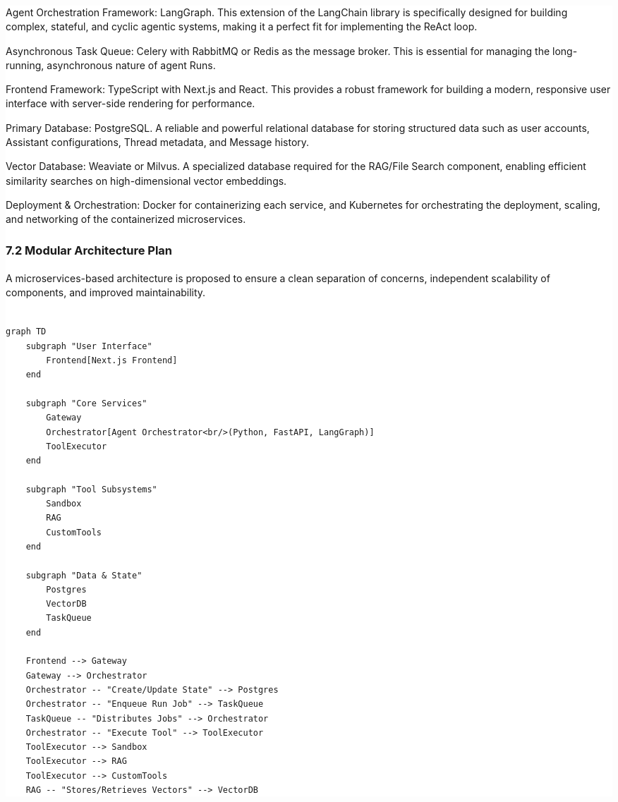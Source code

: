 Agent Orchestration Framework: LangGraph. This extension of the LangChain library is specifically designed for building complex, stateful, and cyclic agentic systems, making it a perfect fit for implementing the ReAct loop.

Asynchronous Task Queue: Celery with RabbitMQ or Redis as the message broker. This is essential for managing the long-running, asynchronous nature of agent Runs.

Frontend Framework: TypeScript with Next.js and React. This provides a robust framework for building a modern, responsive user interface with server-side rendering for performance.

Primary Database: PostgreSQL. A reliable and powerful relational database for storing structured data such as user accounts, Assistant configurations, Thread metadata, and Message history.

Vector Database: Weaviate or Milvus. A specialized database required for the RAG/File Search component, enabling efficient similarity searches on high-dimensional vector embeddings.

Deployment & Orchestration: Docker for containerizing each service, and Kubernetes for orchestrating the deployment, scaling, and networking of the containerized microservices.


### 7.2 Modular Architecture Plan

A microservices-based architecture is proposed to ensure a clean separation of concerns, independent scalability of components, and improved maintainability.

```mermaid

graph TD
    subgraph "User Interface"
        Frontend[Next.js Frontend]
    end

    subgraph "Core Services"
        Gateway
        Orchestrator[Agent Orchestrator<br/>(Python, FastAPI, LangGraph)]
        ToolExecutor
    end

    subgraph "Tool Subsystems"
        Sandbox
        RAG
        CustomTools
    end

    subgraph "Data & State"
        Postgres
        VectorDB
        TaskQueue
    end

    Frontend --> Gateway
    Gateway --> Orchestrator
    Orchestrator -- "Create/Update State" --> Postgres
    Orchestrator -- "Enqueue Run Job" --> TaskQueue
    TaskQueue -- "Distributes Jobs" --> Orchestrator
    Orchestrator -- "Execute Tool" --> ToolExecutor
    ToolExecutor --> Sandbox
    ToolExecutor --> RAG
    ToolExecutor --> CustomTools
    RAG -- "Stores/Retrieves Vectors" --> VectorDB
```
